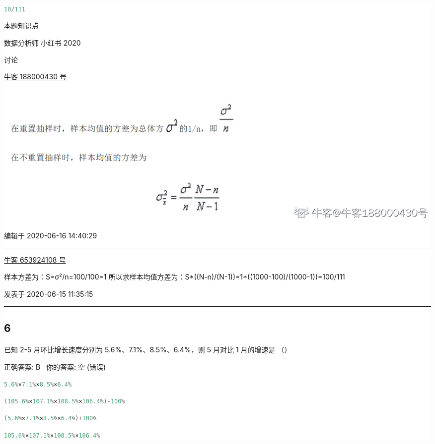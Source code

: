 ```cpp
10/111
```

本题知识点

数据分析师 小红书 2020

讨论

[牛客 188000430 号](https://www.nowcoder.com/profile/188000430)

![](img/dd561a1749c68f9e168ea5a5466f2834.png)

编辑于 2020-06-16 14:40:29

* * *

[牛客 653924108 号](https://www.nowcoder.com/profile/653924108)

样本方差为：S=σ²/n=100/100=1 所以求样本均值方差为：S*((N-n)/(N-1))=1*((1000-100)/(1000-1))=100/111

发表于 2020-06-15 11:35:15

* * *

## 6

已知 2-5 月环比增长速度分别为 5.6%、7.1%、8.5%、6.4%，则 5 月对比 1 月的增速是 （）

正确答案: B   你的答案: 空 (错误)

```cpp
5.6%×7.1%×8.5%×6.4%
```

```cpp
(105.6%×107.1%×108.5%×106.4%)-100%
```

```cpp
(5.6%×7.1%×8.5%×6.4%)+100%
```

```cpp
105.6%×107.1%×108.5%×106.4%
```

